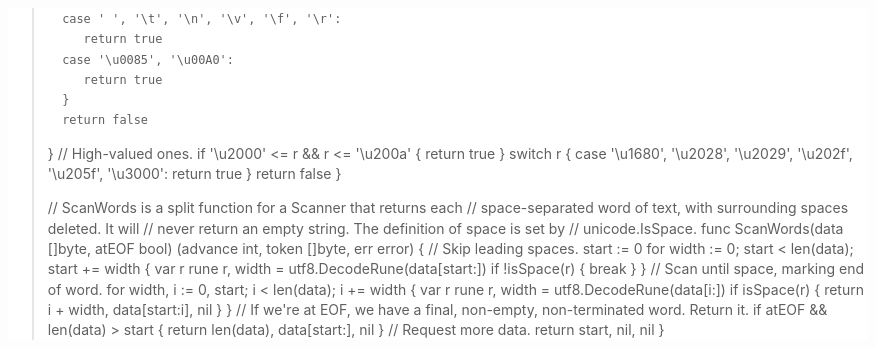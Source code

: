 >       case ' ', '\t', '\n', '\v', '\f', '\r':
>          return true
>       case '\u0085', '\u00A0':
>          return true
>       }
>       return false
>    }
>    // High-valued ones.
>    if '\u2000' <= r && r <= '\u200a' {
>       return true
>    }
>    switch r {
>    case '\u1680', '\u2028', '\u2029', '\u202f', '\u205f', '\u3000':
>       return true
>    }
>    return false
> }
>
> // ScanWords is a split function for a Scanner that returns each
> // space-separated word of text, with surrounding spaces deleted. It will
> // never return an empty string. The definition of space is set by
> // unicode.IsSpace.
> func ScanWords(data []byte, atEOF bool) (advance int, token []byte, err error) {
>    // Skip leading spaces.
>    start := 0
>    for width := 0; start < len(data); start += width {
>       var r rune
>       r, width = utf8.DecodeRune(data[start:])
>       if !isSpace(r) {
>          break
>       }
>    }
>    // Scan until space, marking end of word.
>    for width, i := 0, start; i < len(data); i += width {
>       var r rune
>       r, width = utf8.DecodeRune(data[i:])
>       if isSpace(r) {
>          return i + width, data[start:i], nil
>       }
>    }
>    // If we're at EOF, we have a final, non-empty, non-terminated word. Return it.
>    if atEOF && len(data) > start {
>       return len(data), data[start:], nil
>    }
>    // Request more data.
>    return start, nil, nil
> }
> ```